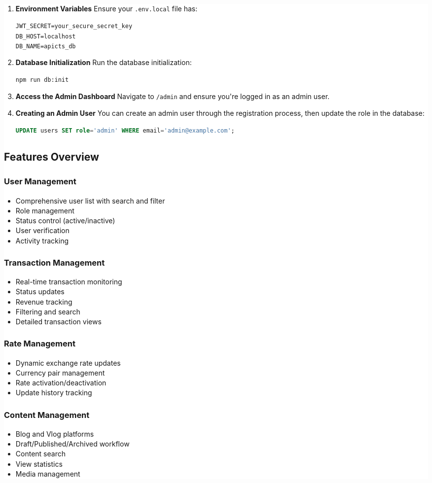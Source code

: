 1. **Environment Variables**
   Ensure your `.env.local` file has:
   ```env
   JWT_SECRET=your_secure_secret_key
   DB_HOST=localhost
   DB_NAME=apicts_db
   ```

2. **Database Initialization**
   Run the database initialization:
   ```bash
   npm run db:init
   ```

3. **Access the Admin Dashboard**
   Navigate to `/admin` and ensure you're logged in as an admin user.

4. **Creating an Admin User**
   You can create an admin user through the registration process, then update the role in the database:
   ```sql
   UPDATE users SET role='admin' WHERE email='admin@example.com';
   ```

## Features Overview

### User Management
- Comprehensive user list with search and filter
- Role management
- Status control (active/inactive)
- User verification
- Activity tracking

### Transaction Management
- Real-time transaction monitoring
- Status updates
- Revenue tracking
- Filtering and search
- Detailed transaction views

### Rate Management
- Dynamic exchange rate updates
- Currency pair management
- Rate activation/deactivation
- Update history tracking

### Content Management
- Blog and Vlog platforms
- Draft/Published/Archived workflow
- Content search
- View statistics
- Media management
